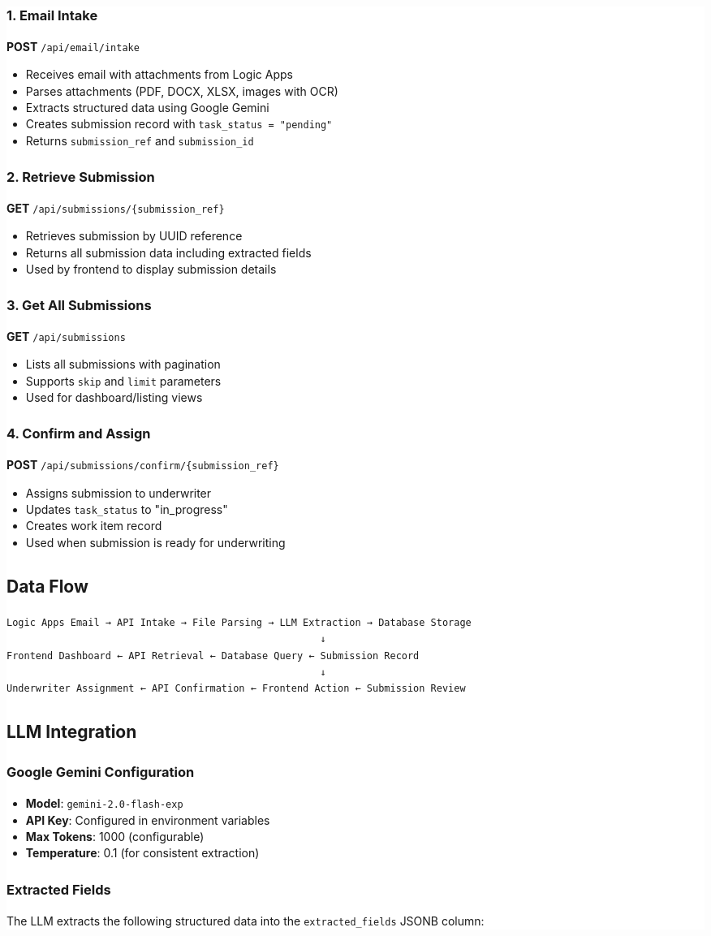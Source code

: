 ### 1. Email Intake
**POST** `/api/email/intake`

- Receives email with attachments from Logic Apps
- Parses attachments (PDF, DOCX, XLSX, images with OCR)
- Extracts structured data using Google Gemini
- Creates submission record with `task_status = "pending"`
- Returns `submission_ref` and `submission_id`

### 2. Retrieve Submission
**GET** `/api/submissions/{submission_ref}`

- Retrieves submission by UUID reference
- Returns all submission data including extracted fields
- Used by frontend to display submission details

### 3. Get All Submissions
**GET** `/api/submissions`

- Lists all submissions with pagination
- Supports `skip` and `limit` parameters
- Used for dashboard/listing views

### 4. Confirm and Assign
**POST** `/api/submissions/confirm/{submission_ref}`

- Assigns submission to underwriter
- Updates `task_status` to "in_progress"
- Creates work item record
- Used when submission is ready for underwriting

## Data Flow

```
Logic Apps Email → API Intake → File Parsing → LLM Extraction → Database Storage
                                                      ↓
Frontend Dashboard ← API Retrieval ← Database Query ← Submission Record
                                                      ↓
Underwriter Assignment ← API Confirmation ← Frontend Action ← Submission Review
```

## LLM Integration

### Google Gemini Configuration
- **Model**: `gemini-2.0-flash-exp`
- **API Key**: Configured in environment variables
- **Max Tokens**: 1000 (configurable)
- **Temperature**: 0.1 (for consistent extraction)

### Extracted Fields
The LLM extracts the following structured data into the `extracted_fields` JSONB column:
